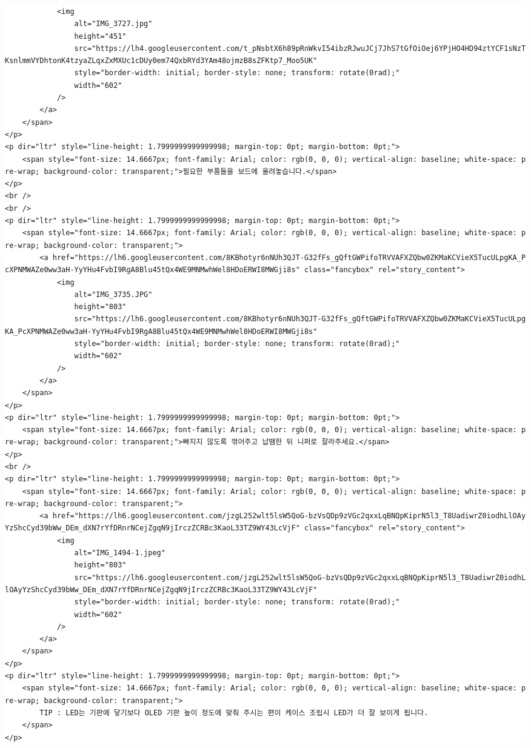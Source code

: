                 <img
                    alt="IMG_3727.jpg"
                    height="451"
                    src="https://lh4.googleusercontent.com/t_pNsbtX6h89pRnWkvI54ibzRJwuJCj7JhS7tGfOiOej6YPjHO4HD94ztYCF1sNzTKsnlmmVYDhtonK4tzyaZLqxZxMXUc1cDUy0em74QxbRYd3YAm48ojmzB8sZFKtp7_Moo5UK"
                    style="border-width: initial; border-style: none; transform: rotate(0rad);"
                    width="602"
                />
            </a>
        </span>
    </p>
    <p dir="ltr" style="line-height: 1.7999999999999998; margin-top: 0pt; margin-bottom: 0pt;">
        <span style="font-size: 14.6667px; font-family: Arial; color: rgb(0, 0, 0); vertical-align: baseline; white-space: pre-wrap; background-color: transparent;">필요한 부품들을 보드에 올려놓습니다.</span>
    </p>
    <br />
    <br />
    <p dir="ltr" style="line-height: 1.7999999999999998; margin-top: 0pt; margin-bottom: 0pt;">
        <span style="font-size: 14.6667px; font-family: Arial; color: rgb(0, 0, 0); vertical-align: baseline; white-space: pre-wrap; background-color: transparent;">
            <a href="https://lh6.googleusercontent.com/8KBhotyr6nNUh3QJT-G32fFs_gQftGWPifoTRVVAFXZQbw0ZKMaKCVieX5TucULpgKA_PcXPNMWAZe0ww3aH-YyYHu4FvbI9RgA8Blu45tQx4WE9MNMwhWel8HDoERWI8MWGji8s" class="fancybox" rel="story_content">
                <img
                    alt="IMG_3735.JPG"
                    height="803"
                    src="https://lh6.googleusercontent.com/8KBhotyr6nNUh3QJT-G32fFs_gQftGWPifoTRVVAFXZQbw0ZKMaKCVieX5TucULpgKA_PcXPNMWAZe0ww3aH-YyYHu4FvbI9RgA8Blu45tQx4WE9MNMwhWel8HDoERWI8MWGji8s"
                    style="border-width: initial; border-style: none; transform: rotate(0rad);"
                    width="602"
                />
            </a>
        </span>
    </p>
    <p dir="ltr" style="line-height: 1.7999999999999998; margin-top: 0pt; margin-bottom: 0pt;">
        <span style="font-size: 14.6667px; font-family: Arial; color: rgb(0, 0, 0); vertical-align: baseline; white-space: pre-wrap; background-color: transparent;">빠지지 않도록 꺾어주고 납땜한 뒤 니퍼로 잘라주세요.</span>
    </p>
    <br />
    <p dir="ltr" style="line-height: 1.7999999999999998; margin-top: 0pt; margin-bottom: 0pt;">
        <span style="font-size: 14.6667px; font-family: Arial; color: rgb(0, 0, 0); vertical-align: baseline; white-space: pre-wrap; background-color: transparent;">
            <a href="https://lh6.googleusercontent.com/jzgL252wlt5lsW5QoG-bzVsQDp9zVGc2qxxLqBNQpKiprN5l3_T8UadiwrZ0iodhLlOAyYzShcCyd39bWw_DEm_dXN7rYfDRnrNCejZgqN9jIrczZCRBc3KaoL33TZ9WY43LcVjF" class="fancybox" rel="story_content">
                <img
                    alt="IMG_1494-1.jpeg"
                    height="803"
                    src="https://lh6.googleusercontent.com/jzgL252wlt5lsW5QoG-bzVsQDp9zVGc2qxxLqBNQpKiprN5l3_T8UadiwrZ0iodhLlOAyYzShcCyd39bWw_DEm_dXN7rYfDRnrNCejZgqN9jIrczZCRBc3KaoL33TZ9WY43LcVjF"
                    style="border-width: initial; border-style: none; transform: rotate(0rad);"
                    width="602"
                />
            </a>
        </span>
    </p>
    <p dir="ltr" style="line-height: 1.7999999999999998; margin-top: 0pt; margin-bottom: 0pt;">
        <span style="font-size: 14.6667px; font-family: Arial; color: rgb(0, 0, 0); vertical-align: baseline; white-space: pre-wrap; background-color: transparent;">
            TIP : LED는 기판에 닿기보다 OLED 기판 높이 정도에 맞춰 주시는 편이 케이스 조립시 LED가 더 잘 보이게 됩니다.
        </span>
    </p>